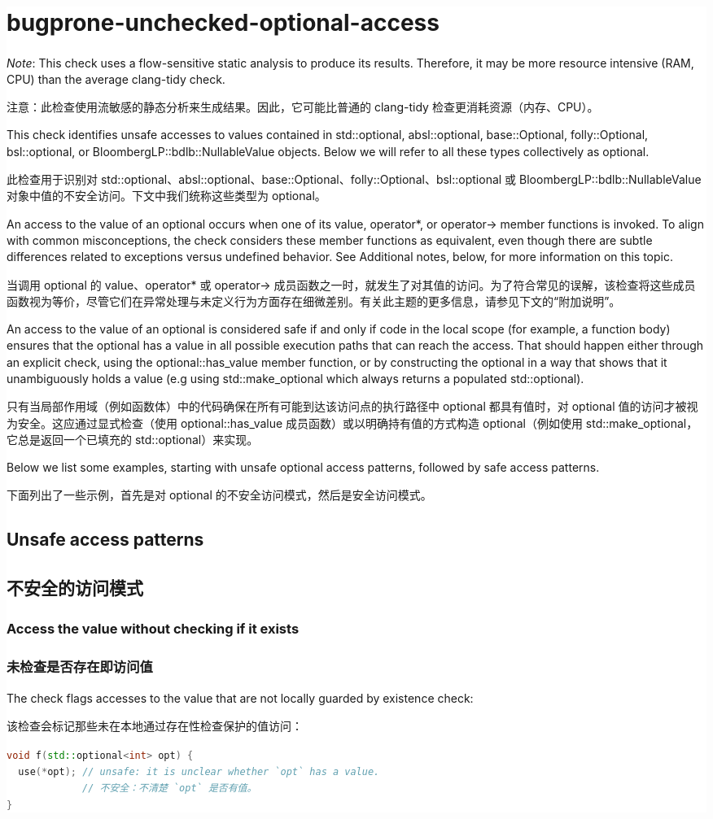 # bugprone-unchecked-optional-access

_Note_: This check uses a flow-sensitive static analysis to produce its results. Therefore, it may be more resource intensive (RAM, CPU) than the average clang-tidy check.

注意：此检查使用流敏感的静态分析来生成结果。因此，它可能比普通的 clang-tidy 检查更消耗资源（内存、CPU）。

This check identifies unsafe accesses to values contained in std::optional<T>, absl::optional<T>, base::Optional<T>, folly::Optional<T>, bsl::optional, or BloombergLP::bdlb::NullableValue objects. Below we will refer to all these types collectively as optional<T>.

此检查用于识别对 std::optional<T>、absl::optional<T>、base::Optional<T>、folly::Optional<T>、bsl::optional 或 BloombergLP::bdlb::NullableValue 对象中值的不安全访问。下文中我们统称这些类型为 optional<T>。

An access to the value of an optional<T> occurs when one of its value, operator\*, or operator-> member functions is invoked. To align with common misconceptions, the check considers these member functions as equivalent, even though there are subtle differences related to exceptions versus undefined behavior. See Additional notes, below, for more information on this topic.

当调用 optional<T> 的 value、operator\* 或 operator-> 成员函数之一时，就发生了对其值的访问。为了符合常见的误解，该检查将这些成员函数视为等价，尽管它们在异常处理与未定义行为方面存在细微差别。有关此主题的更多信息，请参见下文的“附加说明”。

An access to the value of an optional<T> is considered safe if and only if code in the local scope (for example, a function body) ensures that the optional<T> has a value in all possible execution paths that can reach the access. That should happen either through an explicit check, using the optional<T>::has_value member function, or by constructing the optional<T> in a way that shows that it unambiguously holds a value (e.g using std::make_optional which always returns a populated std::optional<T>).

只有当局部作用域（例如函数体）中的代码确保在所有可能到达该访问点的执行路径中 optional<T> 都具有值时，对 optional<T> 值的访问才被视为安全。这应通过显式检查（使用 optional<T>::has_value 成员函数）或以明确持有值的方式构造 optional<T>（例如使用 std::make_optional，它总是返回一个已填充的 std::optional<T>）来实现。

Below we list some examples, starting with unsafe optional access patterns, followed by safe access patterns.

下面列出了一些示例，首先是对 optional 的不安全访问模式，然后是安全访问模式。

## Unsafe access patterns

## 不安全的访问模式

### Access the value without checking if it exists

### 未检查是否存在即访问值

The check flags accesses to the value that are not locally guarded by existence check:

该检查会标记那些未在本地通过存在性检查保护的值访问：

```c++
void f(std::optional<int> opt) {
  use(*opt); // unsafe: it is unclear whether `opt` has a value.
             // 不安全：不清楚 `opt` 是否有值。
}
```

